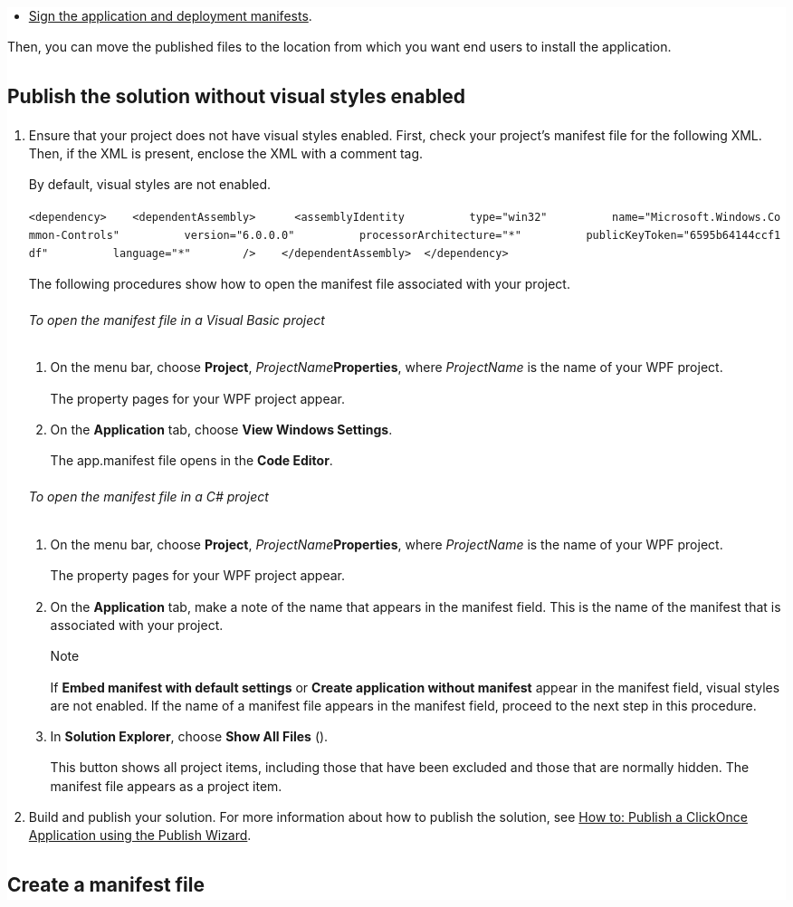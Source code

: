 -   [Sign the application and deployment manifests](#BKMK_signappdeplyman).  
  
 Then, you can move the published files to the location from which you want end users to install the application.  
  
##  <a name="BKMK_publishsolwovs"></a> Publish the solution without visual styles enabled  
  
1.  Ensure that your project does not have visual styles enabled. First, check your project’s manifest file for the following XML. Then, if the XML is present, enclose the XML with a comment tag.  
  
     By default, visual styles are not enabled.  
  
    ```  
    <dependency>    <dependentAssembly>      <assemblyIdentity          type="win32"          name="Microsoft.Windows.Common-Controls"          version="6.0.0.0"          processorArchitecture="*"          publicKeyToken="6595b64144ccf1df"          language="*"        />    </dependentAssembly>  </dependency>  
    ```  
  
     The following procedures show how to open the manifest file associated with your project.  
  
    ###### To open the manifest file in a Visual Basic project  
  
    1.  On the menu bar, choose **Project**, *ProjectName***Properties**, where *ProjectName* is the name of your WPF project.  
  
         The property pages for your WPF project appear.  
  
    2.  On the **Application** tab, choose **View Windows Settings**.  
  
         The app.manifest file opens in the **Code Editor**.  
  
    ###### To open the manifest file in a C# project  
  
    1.  On the menu bar, choose **Project**, *ProjectName***Properties**, where *ProjectName* is the name of your WPF project.  
  
         The property pages for your WPF project appear.  
  
    2.  On the **Application** tab, make a note of the name that appears in the manifest field. This is the name of the manifest that is associated with your project.  
  
        > [!NOTE]
        >  If **Embed manifest with default settings** or **Create application without manifest** appear in the manifest field, visual styles are not enabled. If the name of a manifest file appears in the manifest field, proceed to the next step in this procedure.  
  
    3.  In **Solution Explorer**, choose **Show All Files** ().  
  
         This button shows all project items, including those that have been excluded and those that are normally hidden. The manifest file appears as a project item.  
  
2.  Build and publish your solution. For more information about how to publish the solution, see [How to: Publish a ClickOnce Application using the Publish Wizard](../deployment/how-to--publish-a-clickonce-application-using-the-publish-wizard.md).  
  
##  <a name="BKMK_CreateManifest"></a> Create a manifest file  
  